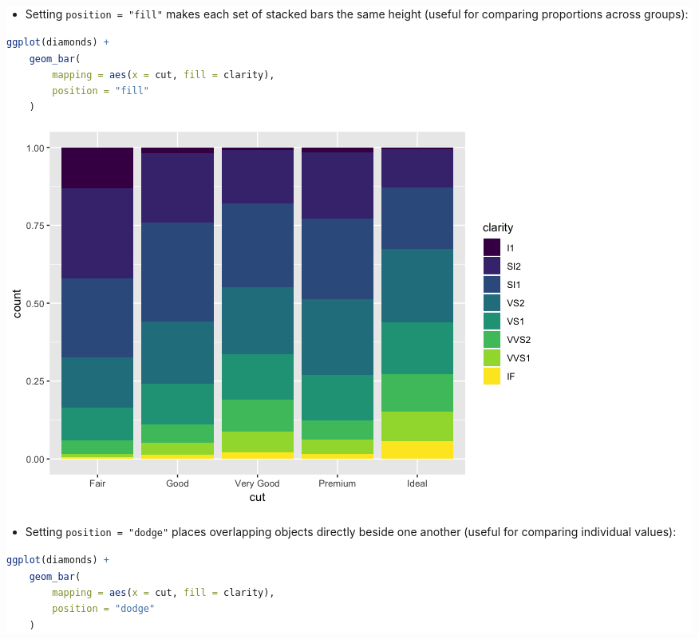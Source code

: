 
-   Setting `position = "fill"` makes each set of stacked bars the same height (useful for comparing proportions across groups):

``` r
ggplot(diamonds) +
    geom_bar(
        mapping = aes(x = cut, fill = clarity),
        position = "fill"
    )
```

![](ggplot2_files/figure-markdown_github/unnamed-chunk-35-1.png)

-   Setting `position = "dodge"` places overlapping objects directly beside one another (useful for comparing individual values):

``` r
ggplot(diamonds) +
    geom_bar(
        mapping = aes(x = cut, fill = clarity),
        position = "dodge"
    )
```
